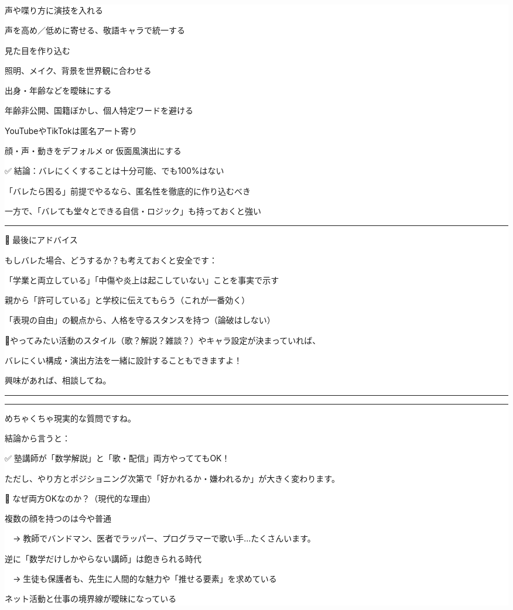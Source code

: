 声や喋り方に演技を入れる

声を高め／低めに寄せる、敬語キャラで統一する

見た目を作り込む

照明、メイク、背景を世界観に合わせる

出身・年齢などを曖昧にする

年齢非公開、国籍ぼかし、個人特定ワードを避ける

YouTubeやTikTokは匿名アート寄り

顔・声・動きをデフォルメ or 仮面風演出にする


✅ 結論：バレにくくすることは十分可能、でも100%はない

「バレたら困る」前提でやるなら、匿名性を徹底的に作り込むべき

一方で、「バレても堂々とできる自信・ロジック」も持っておくと強い

---

💬 最後にアドバイス

もしバレた場合、どうするか？も考えておくと安全です：

「学業と両立している」「中傷や炎上は起こしていない」ことを事実で示す

親から「許可している」と学校に伝えてもらう（これが一番効く）

「表現の自由」の観点から、人格を守るスタンスを持つ（論破はしない）


🎤やってみたい活動のスタイル（歌？解説？雑談？）やキャラ設定が決まっていれば、

バレにくい構成・演出方法を一緒に設計することもできますよ！

興味があれば、相談してね。


---
---


めちゃくちゃ現実的な質問ですね。

結論から言うと：

✅ 塾講師が「数学解説」と「歌・配信」両方やっててもOK！

ただし、やり方とポジショニング次第で「好かれるか・嫌われるか」が大きく変わります。

🎯 なぜ両方OKなのか？（現代的な理由）

複数の顔を持つのは今や普通

　→ 教師でバンドマン、医者でラッパー、プログラマーで歌い手…たくさんいます。

逆に「数学だけしかやらない講師」は飽きられる時代

　→ 生徒も保護者も、先生に人間的な魅力や「推せる要素」を求めている

ネット活動と仕事の境界線が曖昧になっている
